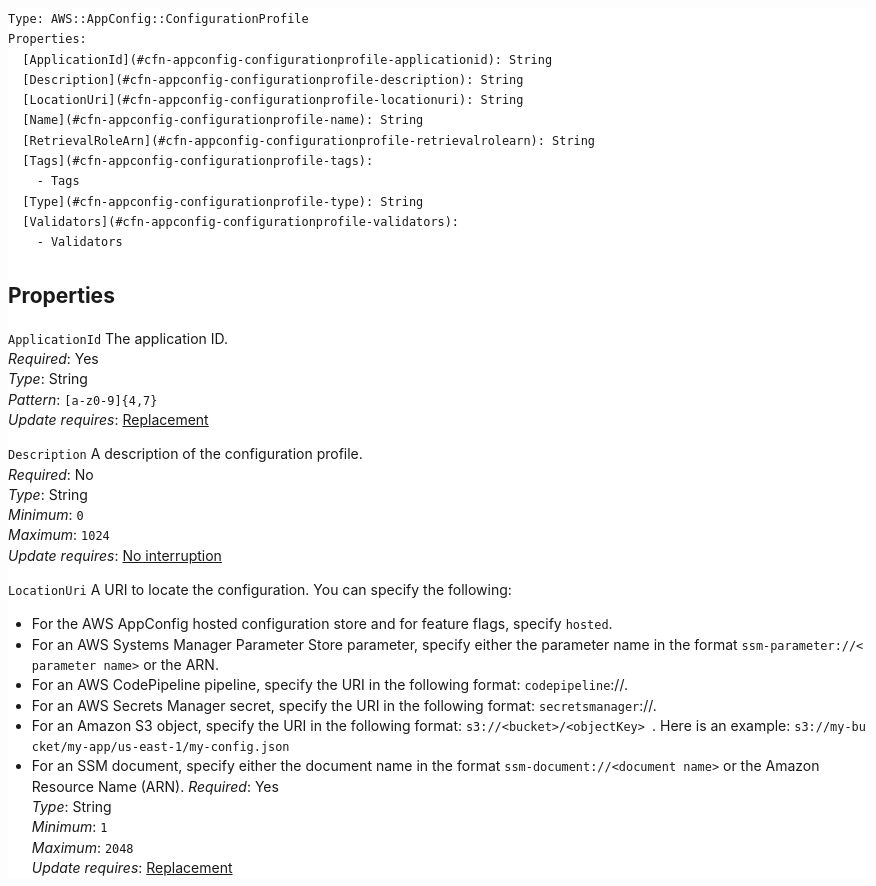 ```
Type: AWS::AppConfig::ConfigurationProfile
Properties:
  [ApplicationId](#cfn-appconfig-configurationprofile-applicationid): String
  [Description](#cfn-appconfig-configurationprofile-description): String
  [LocationUri](#cfn-appconfig-configurationprofile-locationuri): String
  [Name](#cfn-appconfig-configurationprofile-name): String
  [RetrievalRoleArn](#cfn-appconfig-configurationprofile-retrievalrolearn): String
  [Tags](#cfn-appconfig-configurationprofile-tags):
    - Tags
  [Type](#cfn-appconfig-configurationprofile-type): String
  [Validators](#cfn-appconfig-configurationprofile-validators):
    - Validators
```

## Properties<a name="aws-resource-appconfig-configurationprofile-properties"></a>

`ApplicationId` <a name="cfn-appconfig-configurationprofile-applicationid"></a>
The application ID\.  
_Required_: Yes  
_Type_: String  
_Pattern_: `[a-z0-9]{4,7}`  
_Update requires_: [Replacement](https://docs.aws.amazon.com/AWSCloudFormation/latest/UserGuide/using-cfn-updating-stacks-update-behaviors.html#update-replacement)

`Description` <a name="cfn-appconfig-configurationprofile-description"></a>
A description of the configuration profile\.  
_Required_: No  
_Type_: String  
_Minimum_: `0`  
_Maximum_: `1024`  
_Update requires_: [No interruption](https://docs.aws.amazon.com/AWSCloudFormation/latest/UserGuide/using-cfn-updating-stacks-update-behaviors.html#update-no-interrupt)

`LocationUri` <a name="cfn-appconfig-configurationprofile-locationuri"></a>
A URI to locate the configuration\. You can specify the following:

- For the AWS AppConfig hosted configuration store and for feature flags, specify `hosted`\.
- For an AWS Systems Manager Parameter Store parameter, specify either the parameter name in the format `ssm-parameter://<parameter name>` or the ARN\.
- For an AWS CodePipeline pipeline, specify the URI in the following format: `codepipeline`://<pipeline name>\.
- For an AWS Secrets Manager secret, specify the URI in the following format: `secretsmanager`://<secret name>\.
- For an Amazon S3 object, specify the URI in the following format: `s3://<bucket>/<objectKey> `\. Here is an example: `s3://my-bucket/my-app/us-east-1/my-config.json`
- For an SSM document, specify either the document name in the format `ssm-document://<document name>` or the Amazon Resource Name \(ARN\)\.
  _Required_: Yes  
  _Type_: String  
  _Minimum_: `1`  
  _Maximum_: `2048`  
  _Update requires_: [Replacement](https://docs.aws.amazon.com/AWSCloudFormation/latest/UserGuide/using-cfn-updating-stacks-update-behaviors.html#update-replacement)
